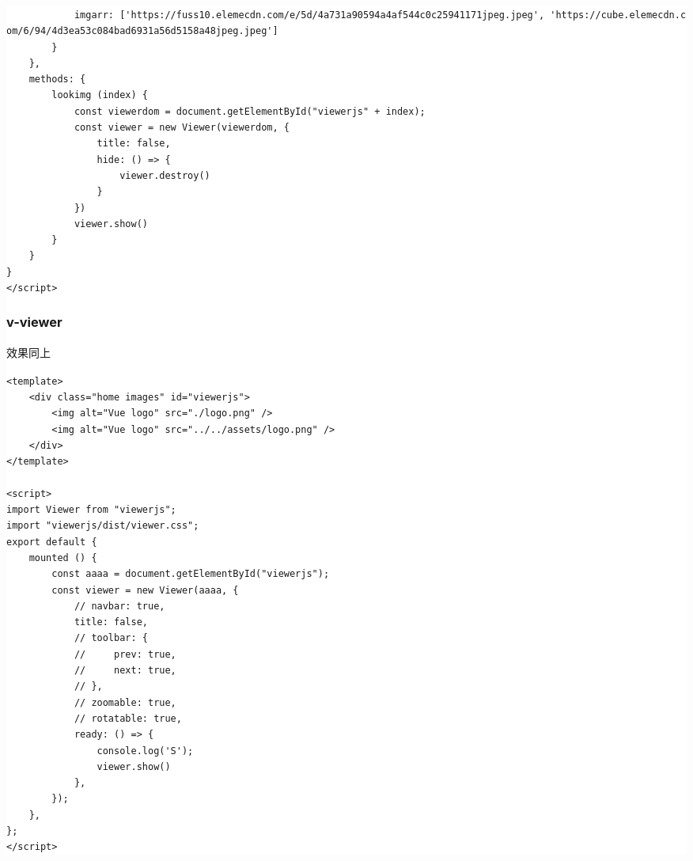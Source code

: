 ```vue
            imgarr: ['https://fuss10.elemecdn.com/e/5d/4a731a90594a4af544c0c25941171jpeg.jpeg', 'https://cube.elemecdn.com/6/94/4d3ea53c084bad6931a56d5158a48jpeg.jpeg']
        }
    },
    methods: {
        lookimg (index) {
            const viewerdom = document.getElementById("viewerjs" + index);
            const viewer = new Viewer(viewerdom, {
                title: false,
                hide: () => {
                    viewer.destroy()
                }
            })
            viewer.show()
        }
    }
}
</script>

```

### v-viewer

效果同上

```vue
<template>
    <div class="home images" id="viewerjs">
        <img alt="Vue logo" src="./logo.png" />
        <img alt="Vue logo" src="../../assets/logo.png" />
    </div>
</template>

<script>
import Viewer from "viewerjs";
import "viewerjs/dist/viewer.css";
export default {
    mounted () {
        const aaaa = document.getElementById("viewerjs");
        const viewer = new Viewer(aaaa, {
            // navbar: true,
            title: false,
            // toolbar: {
            //     prev: true,
            //     next: true,
            // },
            // zoomable: true,
            // rotatable: true,
            ready: () => {
                console.log('S');
                viewer.show()
            },
        });
    },
};
</script>
```
